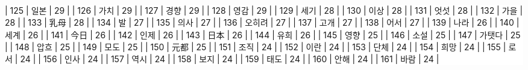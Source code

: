 | 125 | 일본 | 29 |
| 126 | 가치 | 29 |
| 127 | 경향 | 29 |
| 128 | 영감 | 29 |
| 129 | 세기 | 28 |
| 130 | 이상 | 28 |
| 131 | 엇섯 | 28 |
| 132 | 가을 | 28 |
| 133 | 乳母 | 28 |
| 134 | 발 | 27 |
| 135 | 의사 | 27 |
| 136 | 오히려 | 27 |
| 137 | 고개 | 27 |
| 138 | 어서 | 27 |
| 139 | 나라 | 26 |
| 140 | 세계 | 26 |
| 141 | 今日 | 26 |
| 142 | 인제 | 26 |
| 143 | 日本 | 26 |
| 144 | 유희 | 26 |
| 145 | 영향 | 25 |
| 146 | 소설 | 25 |
| 147 | 가탯다 | 25 |
| 148 | 압흐 | 25 |
| 149 | 모도 | 25 |
| 150 | 元都 | 25 |
| 151 | 조직 | 24 |
| 152 | 이란 | 24 |
| 153 | 단체 | 24 |
| 154 | 희망 | 24 |
| 155 | 로서 | 24 |
| 156 | 인사 | 24 |
| 157 | 역시 | 24 |
| 158 | 보지 | 24 |
| 159 | 태도 | 24 |
| 160 | 안해 | 24 |
| 161 | 바람 | 24 |